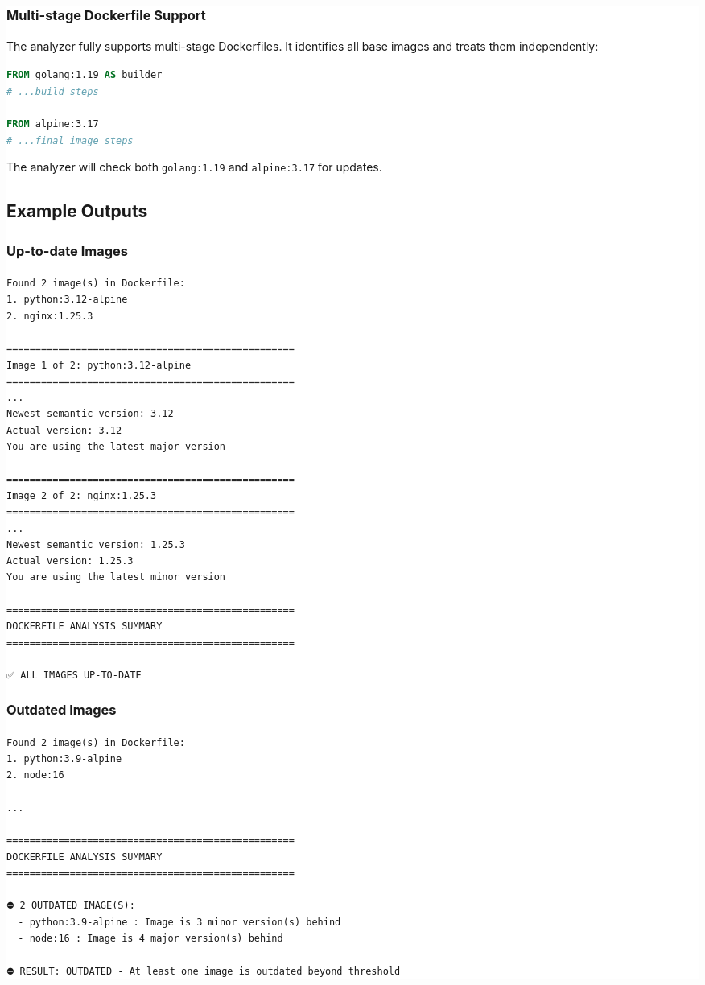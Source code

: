 ### Multi-stage Dockerfile Support

The analyzer fully supports multi-stage Dockerfiles. It identifies all base images and treats them independently:

```dockerfile
FROM golang:1.19 AS builder
# ...build steps

FROM alpine:3.17
# ...final image steps
```

The analyzer will check both `golang:1.19` and `alpine:3.17` for updates.

## Example Outputs

### Up-to-date Images

```
Found 2 image(s) in Dockerfile:
1. python:3.12-alpine
2. nginx:1.25.3

==================================================
Image 1 of 2: python:3.12-alpine
==================================================
...
Newest semantic version: 3.12
Actual version: 3.12
You are using the latest major version

==================================================
Image 2 of 2: nginx:1.25.3
==================================================
...
Newest semantic version: 1.25.3
Actual version: 1.25.3
You are using the latest minor version

==================================================
DOCKERFILE ANALYSIS SUMMARY
==================================================

✅ ALL IMAGES UP-TO-DATE
```

### Outdated Images

```
Found 2 image(s) in Dockerfile:
1. python:3.9-alpine
2. node:16

...

==================================================
DOCKERFILE ANALYSIS SUMMARY
==================================================

⛔ 2 OUTDATED IMAGE(S):
  - python:3.9-alpine : Image is 3 minor version(s) behind
  - node:16 : Image is 4 major version(s) behind

⛔ RESULT: OUTDATED - At least one image is outdated beyond threshold
```